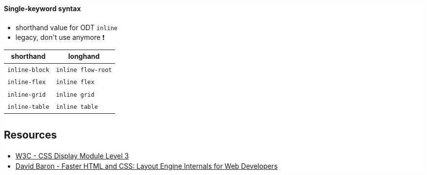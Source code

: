 #### Single-keyword syntax

- shorthand value for ODT `inline`
- legacy, don't use anymore ❗️

| shorthand | longhand |
| - | - |
| `inline-block` | `inline flow-root` |
| `inline-flex` | `inline flex` |
| `inline-grid` | `inline grid` |
| `inline-table` | `inline table` |



## Resources

- [W3C - CSS Display Module Level 3](https://www.w3.org/TR/css-display-3/)
- [David Baron - Faster HTML and CSS: Layout Engine Internals for Web Developers](https://www.youtube.com/watch?v=a2_6bGNZ7bA)